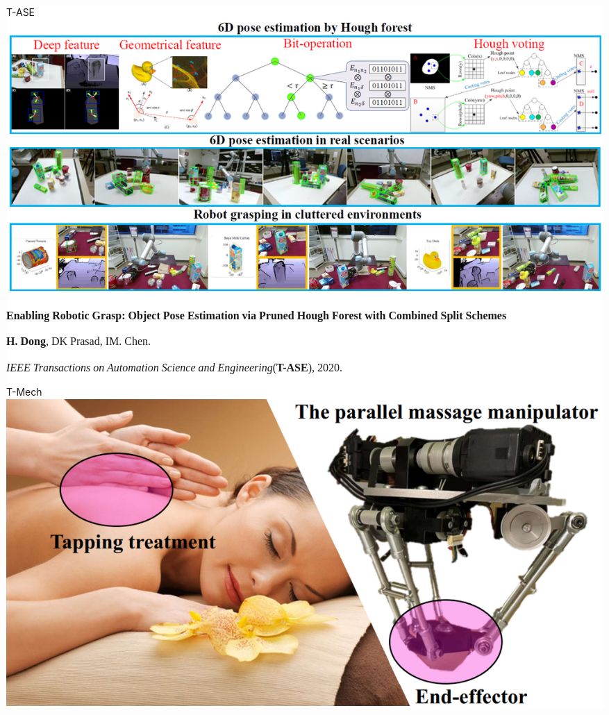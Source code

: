 <div class='paper-box'><div class='paper-box-image'><div><div class="badge">T-ASE</div><img src='../images/T-ASE.png' alt="sym" width="100%"></div></div>
<div class='paper-box-text' markdown="1">

<p><font face="Times New Roman" size="3"> <b>Enabling Robotic Grasp: Object Pose Estimation via Pruned Hough Forest with Combined Split Schemes</b></font></p>  
<p><font face="Times New Roman" size="3"> <b>H. Dong</b>, DK Prasad, IM. Chen.</font></p> 
<p><font face="Times New Roman" size="3"> <i>IEEE Transactions on Automation Science and Engineering</i>(<b>T-ASE</b>), 2020.</font></p>    
  
</div>
</div>


<div class='paper-box'><div class='paper-box-image'><div><div class="badge">T-Mech</div><img src='../images/tmech_3.png' alt="sym" width="100%"></div></div>
<div class='paper-box-text' markdown="1">
